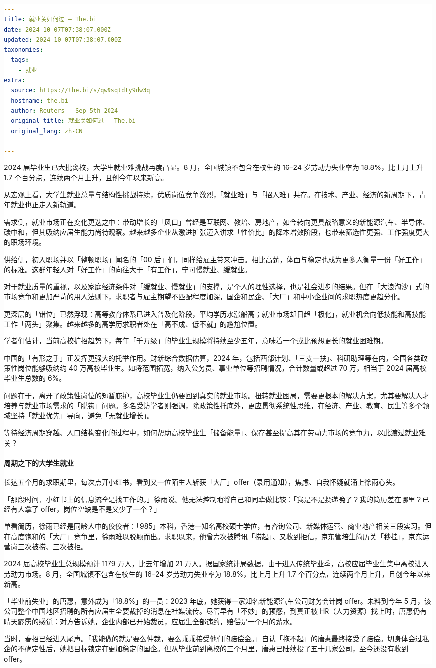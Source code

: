```yaml
---
title: 就业关如何过 – The.bi
date: 2024-10-07T07:38:07.000Z
updated: 2024-10-07T07:38:07.000Z
taxonomies:
  tags:
    - 就业
extra:
  source: https://the.bi/s/qw9sqtdty9dw3q
  hostname: the.bi
  author: Reuters   Sep 5th 2024
  original_title: 就业关如何过 - The.bi
  original_lang: zh-CN

---
```


2024 届毕业生已大批离校，大学生就业难挑战再度凸显。8 月，全国城镇不包含在校生的 16–24 岁劳动力失业率为 18.8%，比上月上升 1.7 个百分点，连续两个月上升，且创今年以来新高。

从宏观上看，大学生就业总量与结构性挑战持续，优质岗位竞争激烈，「就业难」与「招人难」共存。在技术、产业、经济的新周期下，青年就业也正走入新轨道。

需求侧，就业市场正在变化更迭之中：带动增长的「风口」曾经是互联网、教培、房地产，如今转向更具战略意义的新能源汽车、半导体、碳中和，但其吸纳应届生能力尚待观察。越来越多企业从激进扩张迈入讲求「性价比」的降本增效阶段，也带来筛选性更强、工作强度更大的职场环境。

供给侧，初入职场并以「整顿职场」闻名的「00 后」们，同样给雇主带来冲击。相比高薪，体面与稳定也成为更多人衡量一份「好工作」的标准。这群年轻人对「好工作」的向往大于「有工作」，宁可慢就业、缓就业。

对于就业质量的重视，以及家庭经济条件对「缓就业、慢就业」的支撑，是个人的理性选择，也是社会进步的结果。但在「大浪淘沙」式的市场竞争和更加严苛的用人法则下，求职者与雇主期望不匹配程度加深，国企和民企、「大厂」和中小企业间的求职热度更趋分化。

更深层的「错位」已然浮现：高等教育体系已进入普及化阶段，平均学历水涨船高；就业市场却日趋「极化」，就业机会向低技能和高技能工作「两头」聚集。越来越多的高学历求职者处在「高不成、低不就」的尴尬位置。

学者们估计，当前高校扩招趋势下，每年「千万级」的毕业生规模将持续至少五年，意味着一个或比预想更长的就业困难期。

中国的「有形之手」正发挥更强大的托举作用。财新综合数据估算，2024 年，包括西部计划、「三支一扶」、科研助理等在内，全国各类政策性岗位能够吸纳约 40 万高校毕业生。如将范围拓宽，纳入公务员、事业单位等招聘情况，合计数量或超过 70 万，相当于 2024 届高校毕业生总数的 6%。

问题在于，离开了政策性岗位的短暂庇护，高校毕业生仍要回到真实的就业市场。扭转就业困局，需要更根本的解决方案，尤其要解决人才培养与就业市场需求的「脱钩」问题。多名受访学者则强调，除政策性托底外，更应贯彻系统性思维，在经济、产业、教育、民生等多个领域坚持「就业优先」导向，避免「无就业增长」。

等待经济周期穿越、人口结构变化的过程中，如何帮助高校毕业生「储备能量」、保存甚至提高其在劳动力市场的竞争力，以此渡过就业难关？

#### 周期之下的大学生就业

长达五个月的求职期里，每次点开小红书，看到又一位陌生人斩获「大厂」offer（录用通知），焦虑、自我怀疑就涌上徐雨心头。

「那段时间，小红书上的信息流全是找工作的。」徐雨说。他无法控制地将自己和同辈做比较：「我是不是投递晚了？我的简历差在哪里？已经有人拿了 offer，岗位空缺是不是又少了一个？」

单看简历，徐雨已经是同龄人中的佼佼者：「985」本科，香港一知名高校硕士学位，有咨询公司、新媒体运营、商业地产相关三段实习。但在高度饱和的「大厂」竞争里，徐雨难以脱颖而出。求职以来，他曾六次被腾讯「捞起」、又收到拒信，京东管培生简历关「秒挂」，京东运营岗三次被捞、三次被拒。

2024 届高校毕业生总规模预计 1179 万人，比去年增加 21 万人。据国家统计局数据，由于进入传统毕业季，高校应届毕业生集中离校进入劳动力市场。8 月，全国城镇不包含在校生的 16–24 岁劳动力失业率为 18.8%，比上月上升 1.7 个百分点，连续两个月上升，且创今年以来新高。

「毕业前失业」的唐惠，意外成为「18.8%」的一员：2023 年底，她获得一家知名新能源汽车公司财务会计岗 offer。未料到今年 5 月，该公司整个中国地区招聘的所有应届生全要裁掉的消息在社媒流传。尽管早有「不妙」的预感，到真正被 HR（人力资源）找上时，唐惠仍有晴天霹雳的感觉：对方告诉她，企业内部已开始裁员，应届生全部违约，赔偿是一个月的薪水。

当时，春招已经进入尾声。「我能做的就是要么仲裁，要么乖乖接受他们的赔偿金。」自认「拖不起」的唐惠最终接受了赔偿。切身体会过私企的不确定性后，她把目标锁定在更加稳定的国企。但从毕业前到离校的三个月里，唐惠已陆续投了五十几家公司，至今还没有收到 offer。
